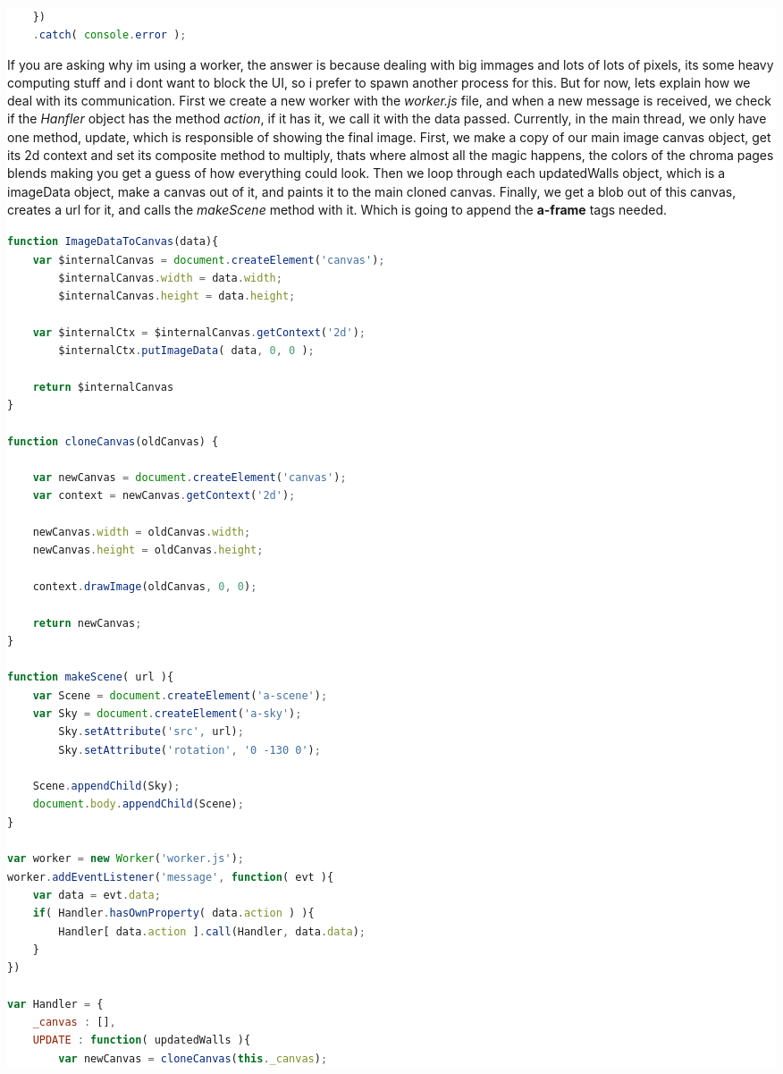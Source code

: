 ```js
    })
    .catch( console.error );
```

If you are asking why im using a worker, the answer is because dealing with big immages and lots of lots of pixels, its some heavy computing stuff and i dont want to block the UI, so i prefer to spawn another process for this. But for now, lets explain how we deal with its communication.
First we create a new worker with the *worker.js* file, and when a new message is received, we check if the *Hanfler* object has the method *action*, if it has it, we call it with the data passed. Currently, in the main thread, we only have one method, update, which is responsible of showing the final image.
First, we make a copy of our main image canvas object, get its 2d context and set its composite method to multiply, thats where almost all the magic happens, the colors of the chroma pages blends making you get a guess of how everything could look. Then we loop through each updatedWalls object, which is a imageData object, make a canvas out of it, and paints it to the main cloned canvas. Finally, we get a blob out of this canvas, creates a url for it, and calls the *makeScene* method with it. Which is going to append the **a-frame** tags needed.
```js
function ImageDataToCanvas(data){
    var $internalCanvas = document.createElement('canvas');
        $internalCanvas.width = data.width;
        $internalCanvas.height = data.height;

    var $internalCtx = $internalCanvas.getContext('2d');
        $internalCtx.putImageData( data, 0, 0 );

    return $internalCanvas
}

function cloneCanvas(oldCanvas) {

    var newCanvas = document.createElement('canvas');
    var context = newCanvas.getContext('2d');

    newCanvas.width = oldCanvas.width;
    newCanvas.height = oldCanvas.height;

    context.drawImage(oldCanvas, 0, 0);

    return newCanvas;
}

function makeScene( url ){
    var Scene = document.createElement('a-scene');
    var Sky = document.createElement('a-sky');
        Sky.setAttribute('src', url);
        Sky.setAttribute('rotation', '0 -130 0');

    Scene.appendChild(Sky);
    document.body.appendChild(Scene);
}

var worker = new Worker('worker.js');
worker.addEventListener('message', function( evt ){
    var data = evt.data;
    if( Handler.hasOwnProperty( data.action ) ){
        Handler[ data.action ].call(Handler, data.data);
    }
})

var Handler = {
    _canvas : [],
    UPDATE : function( updatedWalls ){
        var newCanvas = cloneCanvas(this._canvas);
```